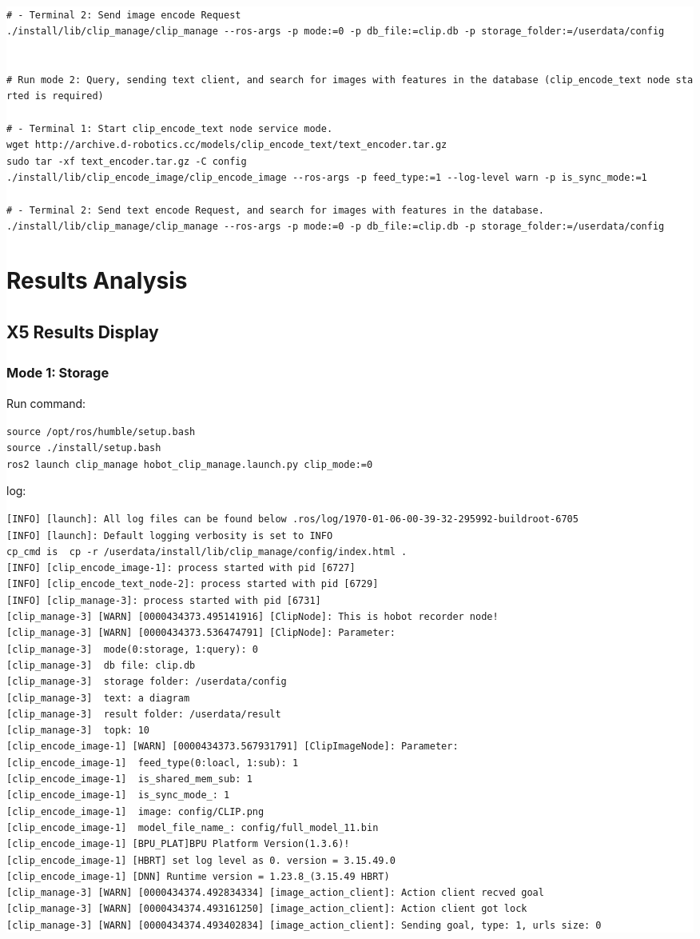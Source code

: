 ```shell
# - Terminal 2: Send image encode Request
./install/lib/clip_manage/clip_manage --ros-args -p mode:=0 -p db_file:=clip.db -p storage_folder:=/userdata/config


# Run mode 2: Query, sending text client, and search for images with features in the database (clip_encode_text node started is required)

# - Terminal 1: Start clip_encode_text node service mode.
wget http://archive.d-robotics.cc/models/clip_encode_text/text_encoder.tar.gz
sudo tar -xf text_encoder.tar.gz -C config
./install/lib/clip_encode_image/clip_encode_image --ros-args -p feed_type:=1 --log-level warn -p is_sync_mode:=1

# - Terminal 2: Send text encode Request, and search for images with features in the database.
./install/lib/clip_manage/clip_manage --ros-args -p mode:=0 -p db_file:=clip.db -p storage_folder:=/userdata/config
```

# Results Analysis

## X5 Results Display

### Mode 1: Storage

Run command:
```shell
source /opt/ros/humble/setup.bash
source ./install/setup.bash
ros2 launch clip_manage hobot_clip_manage.launch.py clip_mode:=0
```

log:
```shell
[INFO] [launch]: All log files can be found below .ros/log/1970-01-06-00-39-32-295992-buildroot-6705
[INFO] [launch]: Default logging verbosity is set to INFO
cp_cmd is  cp -r /userdata/install/lib/clip_manage/config/index.html .
[INFO] [clip_encode_image-1]: process started with pid [6727]
[INFO] [clip_encode_text_node-2]: process started with pid [6729]
[INFO] [clip_manage-3]: process started with pid [6731]
[clip_manage-3] [WARN] [0000434373.495141916] [ClipNode]: This is hobot recorder node!
[clip_manage-3] [WARN] [0000434373.536474791] [ClipNode]: Parameter:
[clip_manage-3]  mode(0:storage, 1:query): 0
[clip_manage-3]  db file: clip.db
[clip_manage-3]  storage folder: /userdata/config
[clip_manage-3]  text: a diagram
[clip_manage-3]  result folder: /userdata/result
[clip_manage-3]  topk: 10
[clip_encode_image-1] [WARN] [0000434373.567931791] [ClipImageNode]: Parameter:
[clip_encode_image-1]  feed_type(0:loacl, 1:sub): 1
[clip_encode_image-1]  is_shared_mem_sub: 1
[clip_encode_image-1]  is_sync_mode_: 1
[clip_encode_image-1]  image: config/CLIP.png
[clip_encode_image-1]  model_file_name_: config/full_model_11.bin
[clip_encode_image-1] [BPU_PLAT]BPU Platform Version(1.3.6)!
[clip_encode_image-1] [HBRT] set log level as 0. version = 3.15.49.0
[clip_encode_image-1] [DNN] Runtime version = 1.23.8_(3.15.49 HBRT)
[clip_manage-3] [WARN] [0000434374.492834334] [image_action_client]: Action client recved goal
[clip_manage-3] [WARN] [0000434374.493161250] [image_action_client]: Action client got lock
[clip_manage-3] [WARN] [0000434374.493402834] [image_action_client]: Sending goal, type: 1, urls size: 0
```